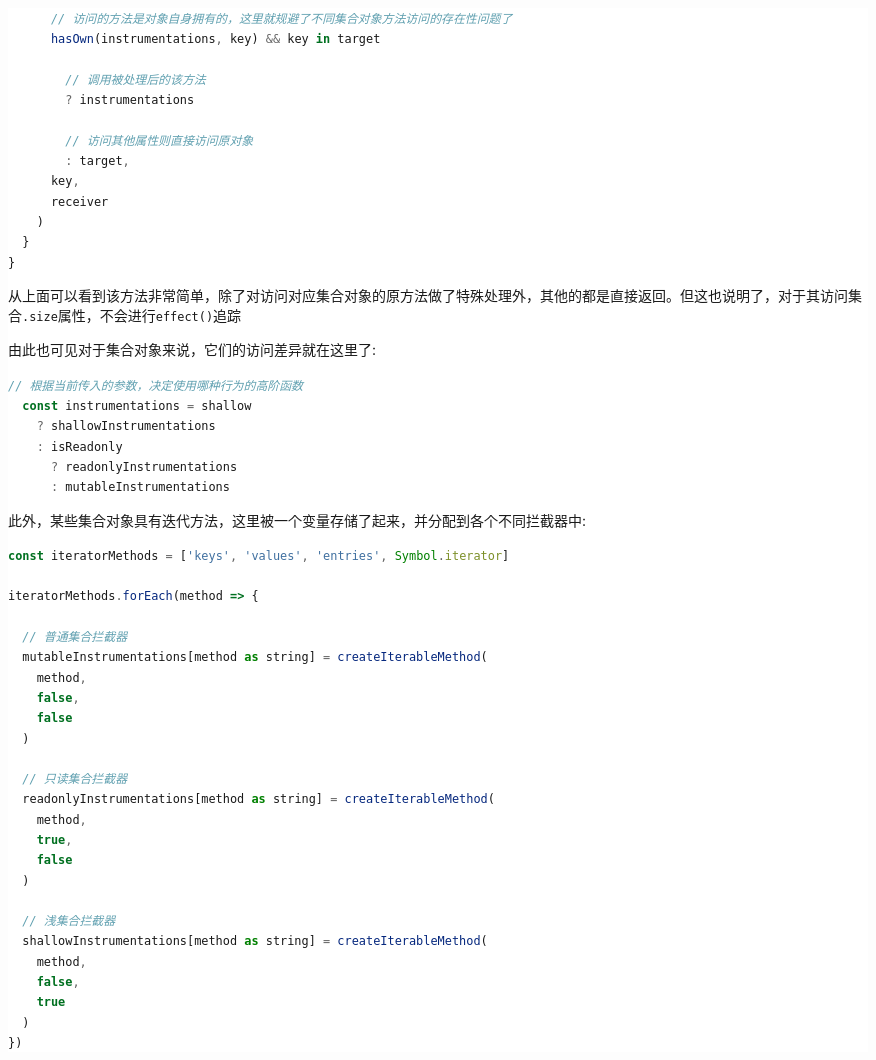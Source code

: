 ```js
      // 访问的方法是对象自身拥有的，这里就规避了不同集合对象方法访问的存在性问题了
      hasOwn(instrumentations, key) && key in target

        // 调用被处理后的该方法
        ? instrumentations

        // 访问其他属性则直接访问原对象
        : target,
      key,
      receiver
    )
  }
}
```

从上面可以看到该方法非常简单，除了对访问对应集合对象的原方法做了特殊处理外，其他的都是直接返回。但这也说明了，对于其访问集合`.size`属性，不会进行`effect()`追踪

由此也可见对于集合对象来说，它们的访问差异就在这里了:

```js
// 根据当前传入的参数，决定使用哪种行为的高阶函数
  const instrumentations = shallow
    ? shallowInstrumentations
    : isReadonly
      ? readonlyInstrumentations
      : mutableInstrumentations
```

此外，某些集合对象具有迭代方法，这里被一个变量存储了起来，并分配到各个不同拦截器中:

```js
const iteratorMethods = ['keys', 'values', 'entries', Symbol.iterator]

iteratorMethods.forEach(method => {

  // 普通集合拦截器
  mutableInstrumentations[method as string] = createIterableMethod(
    method,
    false,
    false
  )

  // 只读集合拦截器
  readonlyInstrumentations[method as string] = createIterableMethod(
    method,
    true,
    false
  )

  // 浅集合拦截器
  shallowInstrumentations[method as string] = createIterableMethod(
    method,
    false,
    true
  )
})
```
